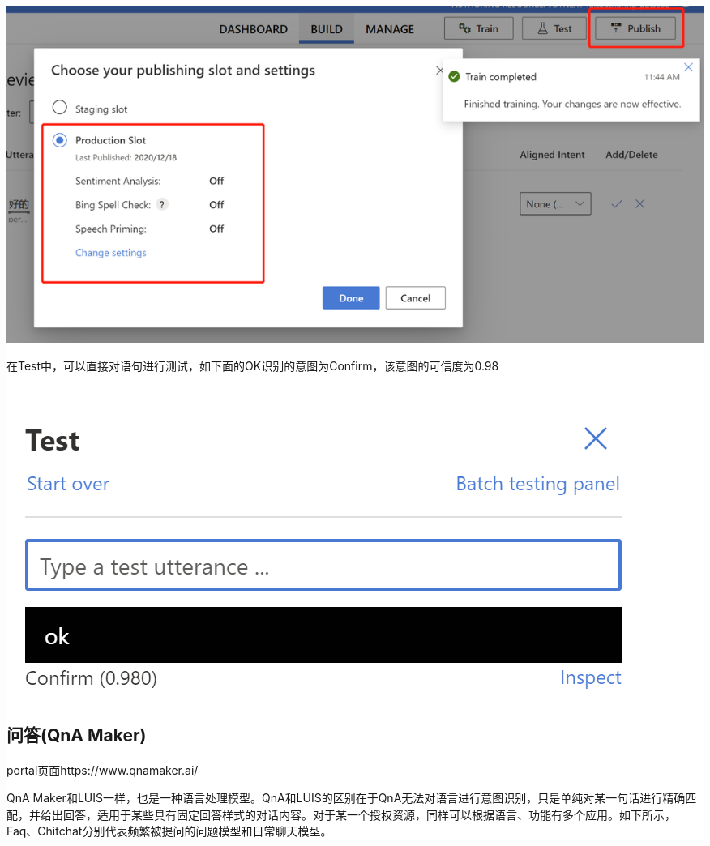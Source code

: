 ![image-20201221114443505](%E5%BE%AE%E8%BD%AFVA%E9%83%A8%E7%BD%B2%E6%96%B9%E6%B3%95_%E6%96%B0.assets/image-20201221114443505.png)

在Test中，可以直接对语句进行测试，如下面的OK识别的意图为Confirm，该意图的可信度为0.98

![image-20201221120252531](%E5%BE%AE%E8%BD%AFVA%E9%83%A8%E7%BD%B2%E6%96%B9%E6%B3%95_%E6%96%B0.assets/image-20201221120252531.png)

## 问答(QnA Maker)

portal页面https://www.qnamaker.ai/

QnA Maker和LUIS一样，也是一种语言处理模型。QnA和LUIS的区别在于QnA无法对语言进行意图识别，只是单纯对某一句话进行精确匹配，并给出回答，适用于某些具有固定回答样式的对话内容。对于某一个授权资源，同样可以根据语言、功能有多个应用。如下所示，Faq、Chitchat分别代表频繁被提问的问题模型和日常聊天模型。
